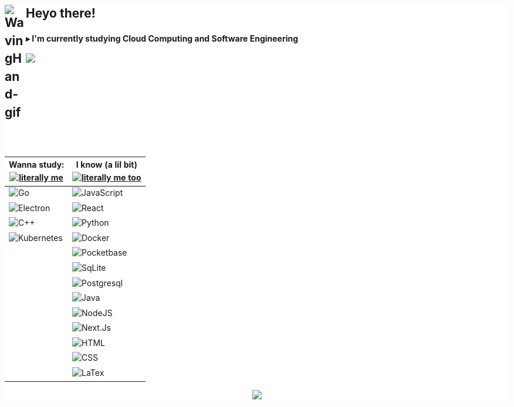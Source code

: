
## <a href="#"><img align="left" src="https://media.giphy.com/media/hvRJCLFzcasrR4ia7z/giphy.gif" width="36" alt="WavingHand-gif" /></a> Heyo there!

<div align="left">
 
  **▸ I'm currently studying Cloud Computing and Software Engineering**
 
</div>
<a href="#">
<img align="left" src="https://github-readme-stats.vercel.app/api/top-langs/?username=isofinly&size_weight=0.5&count_weight=0.5&layout=compact&theme=codeSTACKr&show_icons=true&langs_count=8&hide=TeX" />
<a/>
<br>
<br>
<br>
<br>
<br>
<br>
<br>
<br>

| Wanna study: <br/>  <a href="#"> <img align="center" src="https://media.tenor.com/P3YCogucobMAAAAC/felix-rezero.gif" height="256" width="256" alt="literally me"/>  <a/> | I know (a lil bit) <br /> <a href="#"> <img align="center" src="https://media.tenor.com/xfLp51yE5SgAAAAC/ferriss-felix-re-zero.gif" width="256" height="256" alt="literally me too"/>  <a/>|
|--|--|
| ![Go](https://img.shields.io/badge/-Go-000?&logo=Go&logoColor=00FFFF) | ![JavaScript](https://img.shields.io/badge/-JavaScript-000?&logo=JavaScript) | 
| ![Electron](https://img.shields.io/badge/-Electron-000?&logo=Electron) | ![React](https://img.shields.io/badge/-React-000?&logo=React)| 
| ![C++](https://img.shields.io/badge/-C++-000?&logo=c%2b%2b&logoColor=00599C) |![Python](https://img.shields.io/badge/-Python-000?&logo=Python) | 
| ![Kubernetes](https://img.shields.io/badge/-Kubernetes-000?&logo=Kubernetes) | ![Docker](https://img.shields.io/badge/-Docker-000?&logo=docker) |
| | ![Pocketbase](https://img.shields.io/badge/-Pocketbase-000?&logo=pocketbase) |
| | ![SqLite](https://img.shields.io/badge/-SqLite-000?&logo=SqLite&logoColor=89CFF0) |
|  | ![Postgresql](https://img.shields.io/badge/-Postgresql-000?&logo=Postgresql&logoColor=89CFF0) |
| | ![Java](https://img.shields.io/badge/-Java-000?&logo=openjdk)|
| | ![NodeJS](https://img.shields.io/badge/Node.js-000?&logo=node.js)|
| | ![Next.Js](https://img.shields.io/badge/Next.Js-000?&logo=Next.Js) |
| | ![HTML](https://img.shields.io/badge/HTML-000?&logo=HTML5) |
| | ![CSS](https://img.shields.io/badge/CSS-000?&logo=CSS3) |
| | ![LaTex](https://img.shields.io/badge/LaTex-000?&logo=LaTex) |
<a/>
<div align="center">
  <a href="#">
    <img width=100% src="https://capsule-render.vercel.app/api?type=waving&color=e84393&height=120&section=footer"/>
  </a>
</div>
